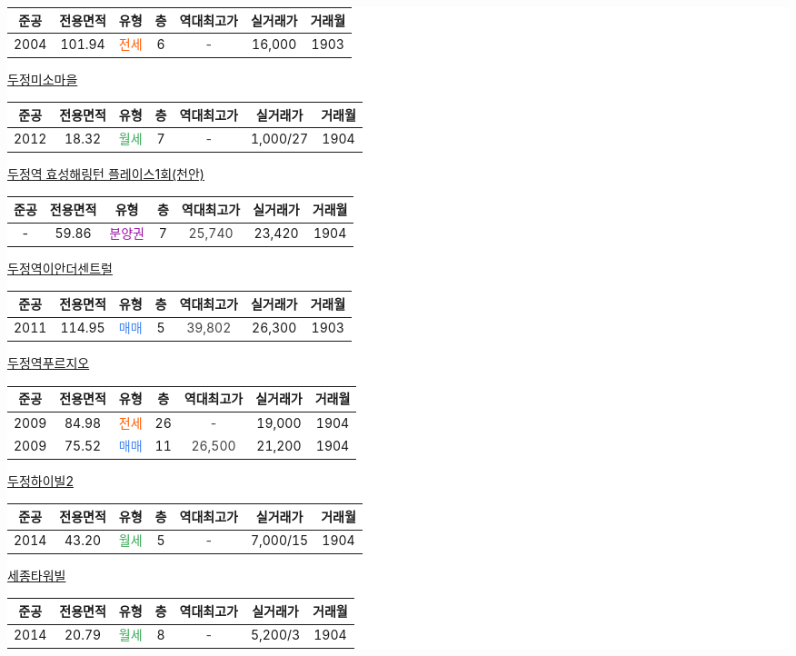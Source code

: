 |준공|전용면적|유형|층|역대최고가|실거래가|거래월|
|:---:|:---:|:---:|:---:|:---:|:---:|:---:|
|2004|101.94|<span style="color:#ff5a00">전세</span>|6|<span style="color:#444444">-</span>|16,000|1903|

[두정미소마을](https://search.naver.com/search.naver?query=%EC%B6%A9%EC%B2%AD%EB%82%A8%EB%8F%84+%EC%B2%9C%EC%95%88%EC%8B%9C+%EC%84%9C%EB%B6%81%EA%B5%AC+%EB%91%90%EC%A0%95%EB%8F%99+%EB%91%90%EC%A0%95%EB%AF%B8%EC%86%8C%EB%A7%88%EC%9D%84)

|준공|전용면적|유형|층|역대최고가|실거래가|거래월|
|:---:|:---:|:---:|:---:|:---:|:---:|:---:|
|2012|18.32|<span style="color:#34a853">월세</span>|7|<span style="color:#444444">-</span>|1,000/27|1904|

[두정역 효성해링턴 플레이스1회(천안)](https://search.naver.com/search.naver?query=%EC%B6%A9%EC%B2%AD%EB%82%A8%EB%8F%84+%EC%B2%9C%EC%95%88%EC%8B%9C+%EC%84%9C%EB%B6%81%EA%B5%AC+%EB%91%90%EC%A0%95%EB%8F%99+%EB%91%90%EC%A0%95%EC%97%AD+%ED%9A%A8%EC%84%B1%ED%95%B4%EB%A7%81%ED%84%B4+%ED%94%8C%EB%A0%88%EC%9D%B4%EC%8A%A41%ED%9A%8C%28%EC%B2%9C%EC%95%88%29)

|준공|전용면적|유형|층|역대최고가|실거래가|거래월|
|:---:|:---:|:---:|:---:|:---:|:---:|:---:|
|-|59.86|<span style="color:#9C11A5">분양권</span>|7|<span style="color:#444444">25,740</span>|23,420|1904|

[두정역이안더센트럴](https://search.naver.com/search.naver?query=%EC%B6%A9%EC%B2%AD%EB%82%A8%EB%8F%84+%EC%B2%9C%EC%95%88%EC%8B%9C+%EC%84%9C%EB%B6%81%EA%B5%AC+%EB%91%90%EC%A0%95%EB%8F%99+%EB%91%90%EC%A0%95%EC%97%AD%EC%9D%B4%EC%95%88%EB%8D%94%EC%84%BC%ED%8A%B8%EB%9F%B4)

|준공|전용면적|유형|층|역대최고가|실거래가|거래월|
|:---:|:---:|:---:|:---:|:---:|:---:|:---:|
|2011|114.95|<span style="color:#4285f3">매매</span>|5|<span style="color:#444444">39,802</span>|26,300|1903|

[두정역푸르지오](https://search.naver.com/search.naver?query=%EC%B6%A9%EC%B2%AD%EB%82%A8%EB%8F%84+%EC%B2%9C%EC%95%88%EC%8B%9C+%EC%84%9C%EB%B6%81%EA%B5%AC+%EB%91%90%EC%A0%95%EB%8F%99+%EB%91%90%EC%A0%95%EC%97%AD%ED%91%B8%EB%A5%B4%EC%A7%80%EC%98%A4)

|준공|전용면적|유형|층|역대최고가|실거래가|거래월|
|:---:|:---:|:---:|:---:|:---:|:---:|:---:|
|2009|84.98|<span style="color:#ff5a00">전세</span>|26|<span style="color:#444444">-</span>|19,000|1904|
|2009|75.52|<span style="color:#4285f3">매매</span>|11|<span style="color:#444444">26,500</span>|21,200|1904|

[두정하이빌2](https://search.naver.com/search.naver?query=%EC%B6%A9%EC%B2%AD%EB%82%A8%EB%8F%84+%EC%B2%9C%EC%95%88%EC%8B%9C+%EC%84%9C%EB%B6%81%EA%B5%AC+%EB%91%90%EC%A0%95%EB%8F%99+%EB%91%90%EC%A0%95%ED%95%98%EC%9D%B4%EB%B9%8C2)

|준공|전용면적|유형|층|역대최고가|실거래가|거래월|
|:---:|:---:|:---:|:---:|:---:|:---:|:---:|
|2014|43.20|<span style="color:#34a853">월세</span>|5|<span style="color:#444444">-</span>|7,000/15|1904|

[세종타워빌](https://search.naver.com/search.naver?query=%EC%B6%A9%EC%B2%AD%EB%82%A8%EB%8F%84+%EC%B2%9C%EC%95%88%EC%8B%9C+%EC%84%9C%EB%B6%81%EA%B5%AC+%EB%91%90%EC%A0%95%EB%8F%99+%EC%84%B8%EC%A2%85%ED%83%80%EC%9B%8C%EB%B9%8C)

|준공|전용면적|유형|층|역대최고가|실거래가|거래월|
|:---:|:---:|:---:|:---:|:---:|:---:|:---:|
|2014|20.79|<span style="color:#34a853">월세</span>|8|<span style="color:#444444">-</span>|5,200/3|1904|
